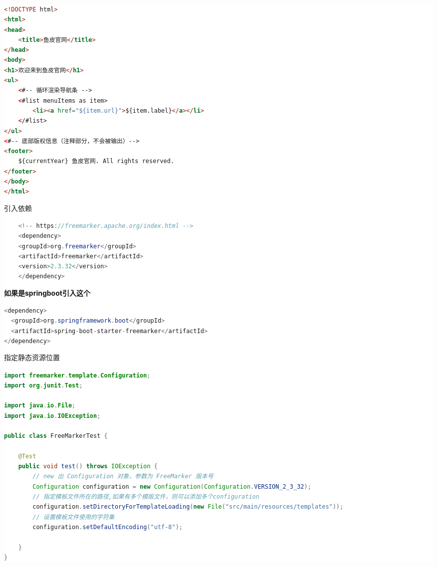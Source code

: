 ```html
<!DOCTYPE html>
<html>
<head>
    <title>鱼皮官网</title>
</head>
<body>
<h1>欢迎来到鱼皮官网</h1>
<ul>
    <#-- 循环渲染导航条 -->
    <#list menuItems as item>
        <li><a href="${item.url}">${item.label}</a></li>
    </#list>
</ul>
<#-- 底部版权信息（注释部分，不会被输出）-->
<footer>
    ${currentYear} 鱼皮官网. All rights reserved.
</footer>
</body>
</html>

```

引入依赖

```java
    <!-- https://freemarker.apache.org/index.html -->
    <dependency>
    <groupId>org.freemarker</groupId>
    <artifactId>freemarker</artifactId>
    <version>2.3.32</version>
    </dependency>
```

**如果是springboot引入这个**

```java
<dependency>
  <groupId>org.springframework.boot</groupId>
  <artifactId>spring-boot-starter-freemarker</artifactId>
</dependency>

```

指定静态资源位置

```java
import freemarker.template.Configuration;
import org.junit.Test;

import java.io.File;
import java.io.IOException;

public class FreeMarkerTest {

    @Test
    public void test() throws IOException {
        // new 出 Configuration 对象，参数为 FreeMarker 版本号
        Configuration configuration = new Configuration(Configuration.VERSION_2_3_32);
        // 指定模板文件所在的路径,如果有多个模版文件，则可以添加多个configuration
        configuration.setDirectoryForTemplateLoading(new File("src/main/resources/templates"));
        // 设置模板文件使用的字符集
        configuration.setDefaultEncoding("utf-8");

    }
}

```